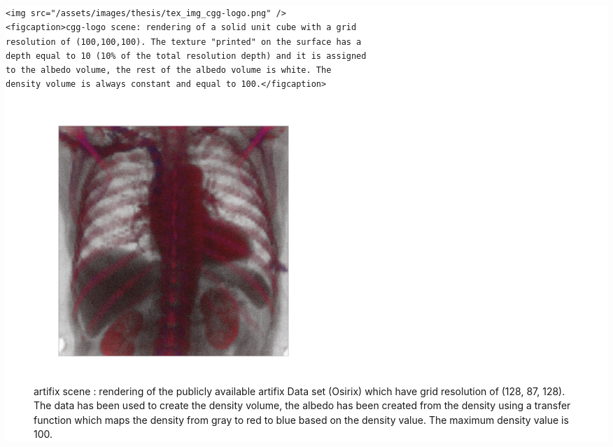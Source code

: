     <img src="/assets/images/thesis/tex_img_cgg-logo.png" />
    <figcaption>cgg-logo scene: rendering of a solid unit cube with a grid
    resolution of (100,100,100). The texture "printed" on the surface has a
    depth equal to 10 (10% of the total resolution depth) and it is assigned
    to the albedo volume, the rest of the albedo volume is white. The
    density volume is always constant and equal to 100.</figcaption>
  </figure>

  <figure id="fig:body" class="figure-big">
    <img src="/assets/images/thesis/tex_img_artifix.png" />
    <figcaption>artifix scene : rendering of the publicly available artifix
    Data set (Osirix) which have grid resolution of (128, 87, 128). The data
    has been used to create the density volume, the albedo has been created
    from the density using a transfer function which maps the density from
    gray to red to blue based on the density value. The maximum density
    value is 100.</figcaption>
  </figure>
